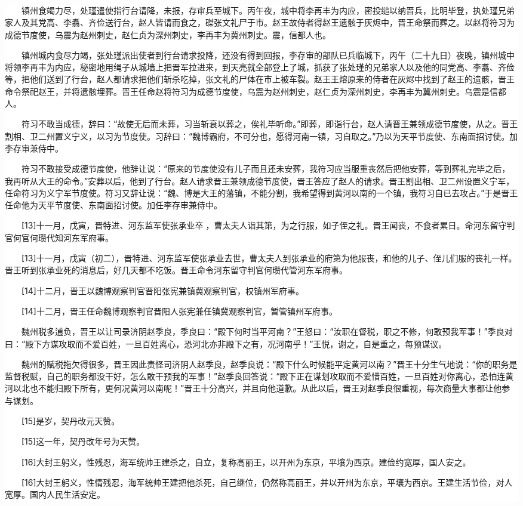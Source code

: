 　　镇州食竭力尽，处瑾遣使指行台请降，未报，存审兵至城下。丙午夜，城中将李再丰为内应，密投缒以纳晋兵，比明毕登，执处瑾兄弟家人及其党高、李翥、齐俭送行台，赵人皆请而食之，磔张文礼尸于市。赵王故侍者得赵王遗骸于灰烬中，晋王命祭而葬之。以赵将符习为成德节度使，乌震为赵州刺史，赵仁贞为深州刺史，李再丰为冀州刺史。震，信都人也。

　　镇州城内食尽力竭，张处瑾派出使者到行台请求投降，还没有得到回报，李存审的部队已兵临城下，丙午（二十九日）夜晚，镇州城中将领李再丰为内应，秘密地用绳子从城墙上把晋军拉进来，到天亮就全部登上了城，抓获了张处瑾的兄弟家人以及他的同党高、李翥、齐俭等，把他们送到了行台，赵人都请求把他们斩杀吃掉，张文礼的尸体在市上被车裂。赵王王熔原来的侍者在灰烬中找到了赵王的遗骸，晋王命令祭祀赵王，并将遗骸埋葬。晋王任命赵将符习为成德节度使，乌震为赵州刺史，赵仁贞为深州刺史，李再丰为冀州刺史。乌震是信都人。

　　符习不敢当成德，辞曰：“故使无后而未葬，习当斩衰以葬之，俟礼毕听命。”即葬，即诣行台，赵人请晋王兼领成德节度使，从之。晋王割相、卫二州置义宁义，以习为节度使。习辞曰：“魏博霸府，不可分也，愿得河南一镇，习自取之。”乃以为天平节度使、东南面招讨使。加李存审兼侍中。

　　符习不敢接受成德节度使，他辞让说：“原来的节度使没有儿子而且还未安葬，我符习应当服重丧然后把他安葬，等到葬礼完毕之后，我再听从大王的命令。”安葬以后，他到了行台。赵人请求晋王兼领成德节度使，晋王答应了赵人的请求。晋王割出相、卫二州设置义宁军，任命符习为义宁军节度使。符习又辞让说：“魏、博是大王的藩镇，不能分割，我希望得到黄河以南的一个镇，我符习自已去攻占。”于是晋王任命他为天平节度使、东南面招讨使。加任李存审兼侍中。

　　[13]十一月，戊寅，晋特进、河东监军使张承业卒 ，曹太夫人诣其第，为之行服，如子侄之礼。晋王闻丧，不食者累日。命河东留守判官何官何瓒代知河东军府事。

　　[13]十一月，戊寅（初二），晋特进、河东监军使张承业去世，曹太夫人到张承业的府第为他服丧，和他的儿子、侄儿们服的丧礼一样。晋王听到张承业死的消息后，好几天都不吃饭。晋王命令河东留守判官何瓒代管河东军府事。

　　[14]十二月，晋王以魏博观察判官晋阳张宪兼镇冀观察判官，权镇州军府事。

　　[14]十二月，晋王任命魏博观察判官晋阳人张宪兼任镇冀观察判官，暂管镇州军府事。

　　魏州税多逋负，晋王以让司录济阴赵季良，季良曰：“殿下何时当平河南？”王怒曰：“汝职在督税，职之不修，何敢预我军事！”季良对曰：“殿下方谋攻取而不爱百姓，一旦百姓离心，恐河北亦非殿下之有，况河南乎！”王悦，谢之，自是重之，每预谋议。

　　魏州的赋税拖欠得很多，晋王因此责怪司济阴人赵季良，赵季良说：“殿下什么时候能平定黄河以南？”晋王十分生气地说：“你的职务是监督税赋，自己的职务都没干好，怎么敢干预我的军事！”赵季良回答说：“殿下正在谋划攻取而不爱惜百姓，一旦百姓对你离心，恐怕连黄河以北也不能归殿下所有，更何况黄河以南呢！”晋王十分高兴，并且向他道歉。从此以后，晋王对赵季良很重视，每次商量大事都让他参与谋划。

　　[15]是岁，契丹改元天赞。

　　[15]这一年，契丹改年号为天赞。

　　[16]大封王躬义，性残忍，海军统帅王建杀之，自立，复称高丽王，以开州为东京，平壤为西京。建俭约宽厚，国人安之。

　　[16]大封王躬义，性情残忍，海军统帅王建把他杀死，自己继位，仍然称高丽王，并以开州为东京，平壤为西京。王建生活节俭，对人宽厚。国内人民生活安定。

 

